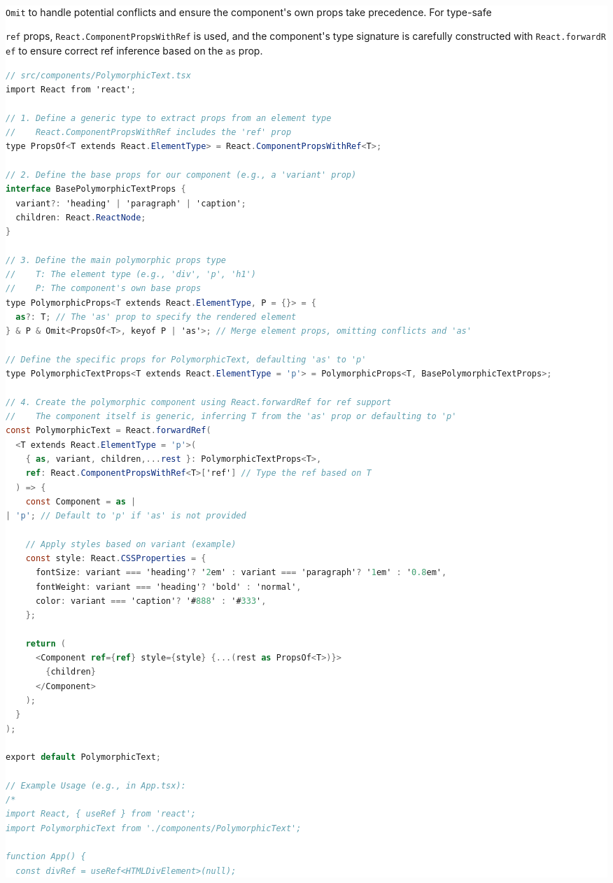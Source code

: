 `Omit` to handle potential conflicts and ensure the component's own props take precedence. For type-safe  

`ref` props, `React.ComponentPropsWithRef` is used, and the component's type signature is carefully constructed with `React.forwardRef` to ensure correct ref inference based on the `as` prop.  

```csharp
// src/components/PolymorphicText.tsx
import React from 'react';

// 1. Define a generic type to extract props from an element type
//    React.ComponentPropsWithRef includes the 'ref' prop
type PropsOf<T extends React.ElementType> = React.ComponentPropsWithRef<T>;

// 2. Define the base props for our component (e.g., a 'variant' prop)
interface BasePolymorphicTextProps {
  variant?: 'heading' | 'paragraph' | 'caption';
  children: React.ReactNode;
}

// 3. Define the main polymorphic props type
//    T: The element type (e.g., 'div', 'p', 'h1')
//    P: The component's own base props
type PolymorphicProps<T extends React.ElementType, P = {}> = {
  as?: T; // The 'as' prop to specify the rendered element
} & P & Omit<PropsOf<T>, keyof P | 'as'>; // Merge element props, omitting conflicts and 'as'

// Define the specific props for PolymorphicText, defaulting 'as' to 'p'
type PolymorphicTextProps<T extends React.ElementType = 'p'> = PolymorphicProps<T, BasePolymorphicTextProps>;

// 4. Create the polymorphic component using React.forwardRef for ref support
//    The component itself is generic, inferring T from the 'as' prop or defaulting to 'p'
const PolymorphicText = React.forwardRef(
  <T extends React.ElementType = 'p'>(
    { as, variant, children,...rest }: PolymorphicTextProps<T>,
    ref: React.ComponentPropsWithRef<T>['ref'] // Type the ref based on T
  ) => {
    const Component = as |
| 'p'; // Default to 'p' if 'as' is not provided

    // Apply styles based on variant (example)
    const style: React.CSSProperties = {
      fontSize: variant === 'heading'? '2em' : variant === 'paragraph'? '1em' : '0.8em',
      fontWeight: variant === 'heading'? 'bold' : 'normal',
      color: variant === 'caption'? '#888' : '#333',
    };

    return (
      <Component ref={ref} style={style} {...(rest as PropsOf<T>)}>
        {children}
      </Component>
    );
  }
);

export default PolymorphicText;

// Example Usage (e.g., in App.tsx):
/*
import React, { useRef } from 'react';
import PolymorphicText from './components/PolymorphicText';

function App() {
  const divRef = useRef<HTMLDivElement>(null);
```
